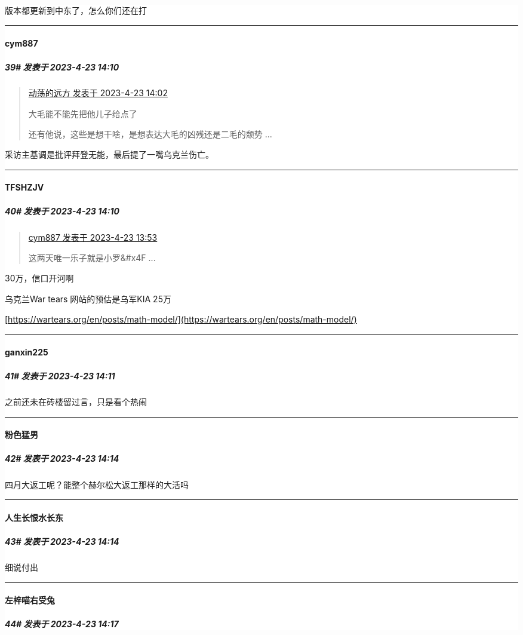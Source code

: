 版本都更新到中东了，怎么你们还在打

*****

####  cym887  
##### 39#       发表于 2023-4-23 14:10

<blockquote><a href="httphttps://bbs.saraba1st.com/2b/forum.php?mod=redirect&amp;goto=findpost&amp;pid=60575128&amp;ptid=2130397" target="_blank">动荡的远方 发表于 2023-4-23 14:02</a>

大毛能不能先把他儿子给点了

还有他说，这些是想干啥，是想表达大毛的凶残还是二毛的颓势 ...</blockquote>
采访主基调是批评拜登无能，最后提了一嘴乌克兰伤亡。

*****

####  TFSHZJV  
##### 40#       发表于 2023-4-23 14:10

<blockquote><a href="httphttps://bbs.saraba1st.com/2b/forum.php?mod=redirect&amp;goto=findpost&amp;pid=60575008&amp;ptid=2130397" target="_blank">cym887 发表于 2023-4-23 13:53</a>

这两天唯一乐子就是小罗&amp;#x4F ...</blockquote>
30万，信口开河啊 

乌克兰War tears 网站的预估是乌军KIA 25万

[https://wartears.org/en/posts/math-model/](https://wartears.org/en/posts/math-model/)

*****

####  ganxin225  
##### 41#       发表于 2023-4-23 14:11

之前还未在砖楼留过言，只是看个热闹

*****

####  粉色猛男  
##### 42#       发表于 2023-4-23 14:14

四月大返工呢？能整个赫尔松大返工那样的大活吗

*****

####  人生长恨水长东  
##### 43#       发表于 2023-4-23 14:14

细说付出

*****

####  左梓喵右受兔  
##### 44#       发表于 2023-4-23 14:17
